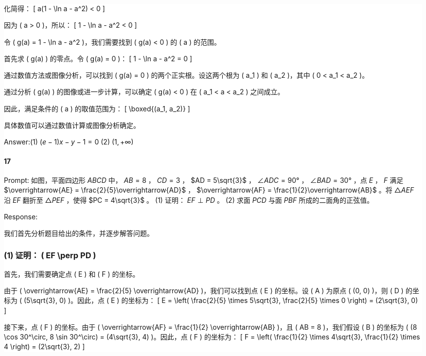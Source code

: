 化简得：
\[
a(1 - \ln a - a^2) < 0
\]

因为 \( a > 0 \)，所以：
\[
1 - \ln a - a^2 < 0
\]

令 \( g(a) = 1 - \ln a - a^2 \)，我们需要找到 \( g(a) < 0 \) 的 \( a \) 的范围。

首先求 \( g(a) \) 的零点。令 \( g(a) = 0 \)：
\[
1 - \ln a - a^2 = 0
\]

通过数值方法或图像分析，可以找到 \( g(a) = 0 \) 的两个正实根。设这两个根为 \( a_1 \) 和 \( a_2 \)，其中 \( 0 < a_1 < a_2 \)。

通过分析 \( g(a) \) 的图像或进一步计算，可以确定 \( g(a) < 0 \) 在 \( a_1 < a < a_2 \) 之间成立。

因此，满足条件的 \( a \) 的取值范围为：
\[
\boxed{(a_1, a_2)}
\]

具体数值可以通过数值计算或图像分析确定。

Answer:(1) $(e-1)x-y-1=0$ (2) $(1, +\infty)$

#### 17
Prompt: 如图，平面四边形 $ABCD$ 中， $AB = 8$ ， $CD = 3$ ， $AD = 5\sqrt{3}$ ， $\angle ADC = 90°$ ， $\angle BAD = 30°$ ，点 $E$ ， $F$ 满足 $\overrightarrow{AE} = \frac{2}{5}\overrightarrow{AD}$ ， $\overrightarrow{AF} = \frac{1}{2}\overrightarrow{AB}$ 。将 $\triangle AEF$ 沿 $EF$ 翻折至 $\triangle PEF$ ，使得 $PC = 4\sqrt{3}$ 。
(1) 证明： $EF \perp PD$ 。
(2) 求面 $PCD$ 与面 $PBF$ 所成的二面角的正弦值。

Response:

我们首先分析题目给出的条件，并逐步解答问题。

### (1) 证明： \( EF \perp PD \)

首先，我们需要确定点 \( E \) 和 \( F \) 的坐标。

由于 \( \overrightarrow{AE} = \frac{2}{5} \overrightarrow{AD} \)，我们可以找到点 \( E \) 的坐标。设 \( A \) 为原点 \( (0, 0) \)，则 \( D \) 的坐标为 \( (5\sqrt{3}, 0) \)。因此，点 \( E \) 的坐标为：
\[
E = \left( \frac{2}{5} \times 5\sqrt{3}, \frac{2}{5} \times 0 \right) = (2\sqrt{3}, 0)
\]

接下来，点 \( F \) 的坐标。由于 \( \overrightarrow{AF} = \frac{1}{2} \overrightarrow{AB} \)，且 \( AB = 8 \)，我们假设 \( B \) 的坐标为 \( (8 \cos 30^\circ, 8 \sin 30^\circ) = (4\sqrt{3}, 4) \)。因此，点 \( F \) 的坐标为：
\[
F = \left( \frac{1}{2} \times 4\sqrt{3}, \frac{1}{2} \times 4 \right) = (2\sqrt{3}, 2)
\]
